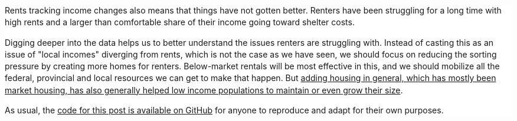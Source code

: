 Rents tracking income changes also means that things have not gotten better. Renters have been struggling for a long time with high rents and a larger than comfortable share of their income going toward shelter costs. 

Digging deeper into the data helps us to better understand the issues renters are struggling with. Instead of casting this as an issue of "local incomes" diverging from rents, which is not the case as we have seen, we should focus on reducing the sorting pressure by creating more homes for renters. Below-market rentals will be most effective in this, and we should mobilize all the federal, provincial and local resources we can get to make that happen. But [adding housing in general, which has mostly been market housing, has also generally helped low income populations to maintain or even grow their size](https://doodles.mountainmath.ca/blog/2019/09/02/low-income-vs-new-dwellings/).

As usual, the [code for this post is available on GitHub](https://github.com/mountainMath/doodles/blob/master/content/posts/2019-10-17-rents-and-incomes.Rmarkdown) for anyone to reproduce and adapt for their own purposes.
